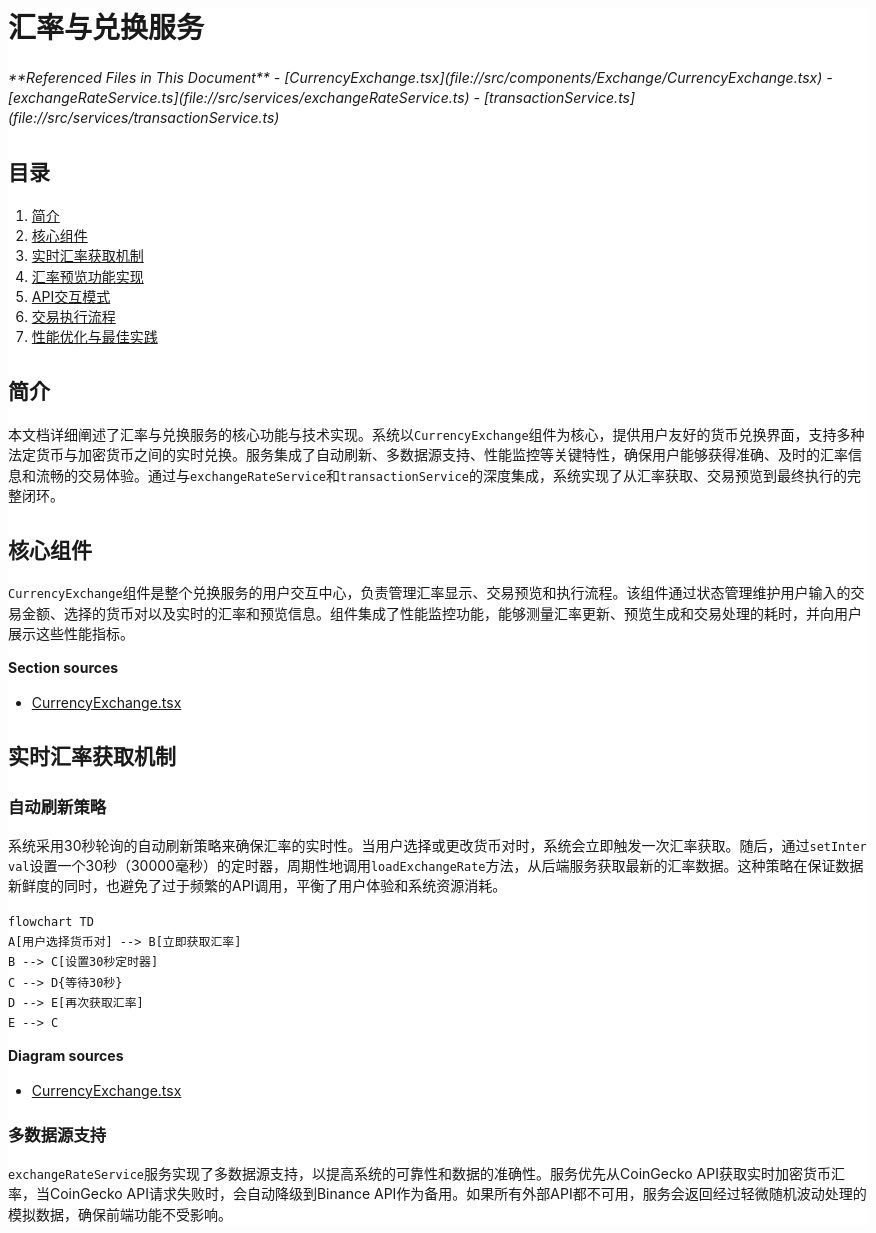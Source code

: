 # 汇率与兑换服务

<cite>
**Referenced Files in This Document**  
- [CurrencyExchange.tsx](file://src/components/Exchange/CurrencyExchange.tsx)
- [exchangeRateService.ts](file://src/services/exchangeRateService.ts)
- [transactionService.ts](file://src/services/transactionService.ts)
</cite>

## 目录
1. [简介](#简介)
2. [核心组件](#核心组件)
3. [实时汇率获取机制](#实时汇率获取机制)
4. [汇率预览功能实现](#汇率预览功能实现)
5. [API交互模式](#api交互模式)
6. [交易执行流程](#交易执行流程)
7. [性能优化与最佳实践](#性能优化与最佳实践)

## 简介
本文档详细阐述了汇率与兑换服务的核心功能与技术实现。系统以`CurrencyExchange`组件为核心，提供用户友好的货币兑换界面，支持多种法定货币与加密货币之间的实时兑换。服务集成了自动刷新、多数据源支持、性能监控等关键特性，确保用户能够获得准确、及时的汇率信息和流畅的交易体验。通过与`exchangeRateService`和`transactionService`的深度集成，系统实现了从汇率获取、交易预览到最终执行的完整闭环。

## 核心组件

`CurrencyExchange`组件是整个兑换服务的用户交互中心，负责管理汇率显示、交易预览和执行流程。该组件通过状态管理维护用户输入的交易金额、选择的货币对以及实时的汇率和预览信息。组件集成了性能监控功能，能够测量汇率更新、预览生成和交易处理的耗时，并向用户展示这些性能指标。

**Section sources**
- [CurrencyExchange.tsx](file://src/components/Exchange/CurrencyExchange.tsx#L15-L621)

## 实时汇率获取机制

### 自动刷新策略
系统采用30秒轮询的自动刷新策略来确保汇率的实时性。当用户选择或更改货币对时，系统会立即触发一次汇率获取。随后，通过`setInterval`设置一个30秒（30000毫秒）的定时器，周期性地调用`loadExchangeRate`方法，从后端服务获取最新的汇率数据。这种策略在保证数据新鲜度的同时，也避免了过于频繁的API调用，平衡了用户体验和系统资源消耗。

```mermaid
flowchart TD
A[用户选择货币对] --> B[立即获取汇率]
B --> C[设置30秒定时器]
C --> D{等待30秒}
D --> E[再次获取汇率]
E --> C
```

**Diagram sources**
- [CurrencyExchange.tsx](file://src/components/Exchange/CurrencyExchange.tsx#L15-L621)

### 多数据源支持
`exchangeRateService`服务实现了多数据源支持，以提高系统的可靠性和数据的准确性。服务优先从CoinGecko API获取实时加密货币汇率，当CoinGecko API请求失败时，会自动降级到Binance API作为备用。如果所有外部API都不可用，服务会返回经过轻微随机波动处理的模拟数据，确保前端功能不受影响。
